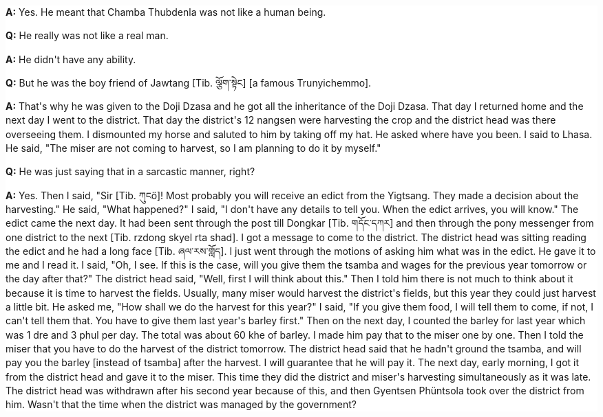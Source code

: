 **A:**  Yes. He meant that Chamba Thubdenla was not like a human being.   

**Q:**  He really was not like a real man.   

**A:**  He didn't have any ability.   

**Q:**  But he was the boy friend of Jawtang [Tib. ལྕོག་སྟེང] [a famous Trunyichemmo].   

**A:**  That's why he was given to the Doji Dzasa and he got all the inheritance of the Doji Dzasa. That day I returned home and the next day I went to the district. That day the district's 12 <span class="tooltip" data-text="[tib. ནང་ཟན] A type of serf/bound peasant who lived in the house of his or her lord and worked as a servant without pay.">nangsen</span> were harvesting the crop and the district head was there overseeing them. I dismounted my horse and saluted to him by taking off my hat. He asked where have you been. I said to Lhasa. He said, "The <span class="tooltip" data-text="[tib. མི་སེར] A term that can mean serf/bound subject as well as citizen, depending on context. For example, the miser of a lord would connote the bound subjects of that lord, whereas the miser of Tibet would connote citizens of Tibet.">miser</span> are not coming to harvest, so I am planning to do it by myself."   

**Q:**  He was just saying that in a sarcastic manner, right?   

**A:**  Yes. Then I said, "Sir [Tib. ཀུངö]! Most probably you will receive an edict from the Yigtsang. They made a decision about the harvesting." He said, "What happened?" I said, "I don't have any details to tell you. When the edict arrives, you will know." The edict came the next day. It had been sent through the post till Dongkar [Tib. གདོང་དཀར] and then through the pony messenger from one district to the next [Tib. rzdong skyel rta shad]. I got a message to come to the district. The district head was sitting reading the edict and he had a long face [Tib. ཞལ་རས་གློད]. I just went through the motions of asking him what was in the edict. He gave it to me and I read it. I said, "Oh, I see. If this is the case, will you give them the <span class="tooltip" data-text="[tib. རྩམ་པ] The traditional Tibetan staple food that consists of grain that is roasted (popped), usually in heated sand, and then ground into a flour.">tsamba</span> and wages for the previous year tomorrow or the day after that?" The district head said, "Well, first I will think about this." Then I told him there is not much to think about it because it is time to harvest the fields. Usually, many <span class="tooltip" data-text="[tib. མི་སེར] A term that can mean serf/bound subject as well as citizen, depending on context. For example, the miser of a lord would connote the bound subjects of that lord, whereas the miser of Tibet would connote citizens of Tibet.">miser</span> would harvest the district's fields, but this year they could just harvest a little bit. He asked me, "How shall we do the harvest for this year?" I said, "If you give them food, I will tell them to come, if not, I can't tell them that. You have to give them last year's barley first." Then on the next day, I counted the barley for last year which was 1 <span class="tooltip" data-text="[tib. བྲེ] A unit of traditional volume measurement [a container] in Tibet, 20 of which typically equaled one khe or bo [also a container], although in some areas there were only 16 dre in one khe.">dre</span> and 3 phul per day. The total was about 60 <span class="tooltip" data-text="[tib. ཁལ] A traditional volume measurement used for measuring grain in traditional Tibetan society. Sizes of this unit varied somewhat, but the official government khe (called mkhar ru or bstan dzin mkha ru) weighed about 28-31 pounds for barley. It was used to convey the size of fields. For example, a field said to be 10 khe in size meant that 10 khe of seed could be sown on that field.">khe</span> of barley. I made him pay that to the miser one by one. Then I told the miser that you have to do the harvest of the district tomorrow. The district head said that he hadn't ground the tsamba, and will pay you the barley [instead of tsamba] after the harvest. I will guarantee that he will pay it. The next day, early morning, I got it from the district head and gave it to the miser. This time they did the district and miser's harvesting simultaneously as it was late. The district head was withdrawn after his second year because of this, and then Gyentsen Phüntsola took over the district from him. Wasn't that the time when the district was managed by the government?   
